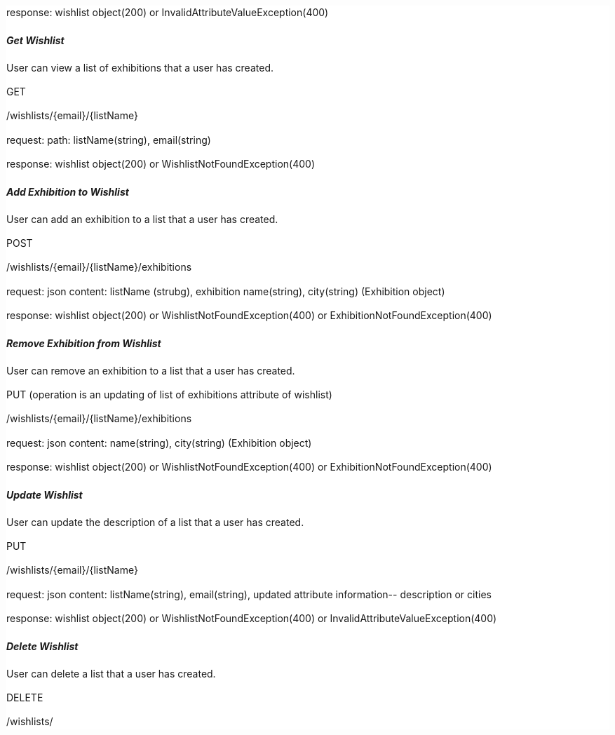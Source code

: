 response: wishlist object(200) or InvalidAttributeValueException(400)

#### **_Get Wishlist_**

User can view a list of exhibitions that a user has created.

GET

/wishlists/{email}/{listName}

request: path: listName(string), email(string)

response: wishlist object(200) or WishlistNotFoundException(400)

#### **_Add Exhibition to Wishlist_**

User can add an exhibition to a list that a user has created.

POST

/wishlists/{email}/{listName}/exhibitions

request: json content: listName (strubg), exhibition name(string), city(string) (Exhibition object)

response: wishlist object(200) or WishlistNotFoundException(400) or ExhibitionNotFoundException(400)


#### **_Remove Exhibition from Wishlist_**

User can remove an exhibition to a list that a user has created.

PUT (operation is an updating of list of exhibitions attribute of wishlist)

/wishlists/{email}/{listName}/exhibitions

request: json content: name(string), city(string) (Exhibition object)

response: wishlist object(200) or WishlistNotFoundException(400) or ExhibitionNotFoundException(400)

#### **_Update Wishlist_**

User can update the description of a list that a user has created.

PUT

/wishlists/{email}/{listName}

request: json content: listName(string), email(string), updated attribute information-- description or cities

response: wishlist object(200) or WishlistNotFoundException(400)  or InvalidAttributeValueException(400)


#### **_Delete Wishlist_**
User can delete a list that a user has created.

DELETE

/wishlists/
